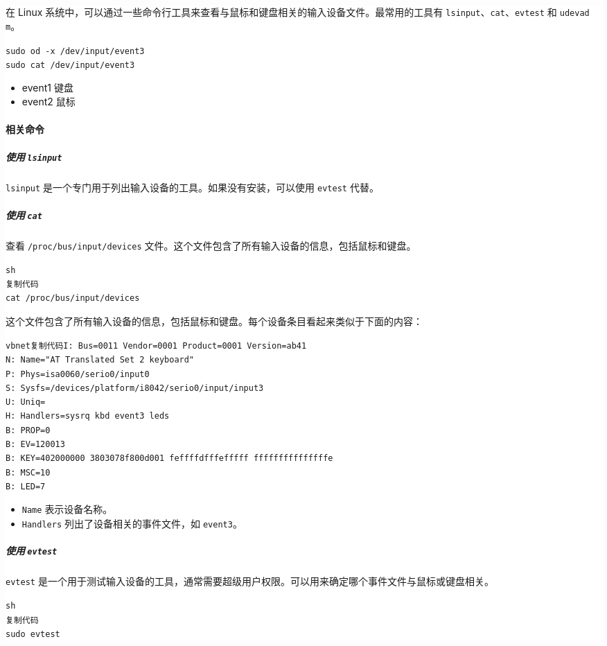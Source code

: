 

在 Linux 系统中，可以通过一些命令行工具来查看与鼠标和键盘相关的输入设备文件。最常用的工具有 `lsinput`、`cat`、`evtest` 和 `udevadm`。

```shell
sudo od -x /dev/input/event3
sudo cat /dev/input/event3
```

- event1 键盘
- event2 鼠标









#### 相关命令

##### 使用 `lsinput`

`lsinput` 是一个专门用于列出输入设备的工具。如果没有安装，可以使用 `evtest` 代替。

##### 使用 `cat`

查看 `/proc/bus/input/devices` 文件。这个文件包含了所有输入设备的信息，包括鼠标和键盘。

```
sh
复制代码
cat /proc/bus/input/devices
```

这个文件包含了所有输入设备的信息，包括鼠标和键盘。每个设备条目看起来类似于下面的内容：

```
vbnet复制代码I: Bus=0011 Vendor=0001 Product=0001 Version=ab41
N: Name="AT Translated Set 2 keyboard"
P: Phys=isa0060/serio0/input0
S: Sysfs=/devices/platform/i8042/serio0/input/input3
U: Uniq=
H: Handlers=sysrq kbd event3 leds 
B: PROP=0
B: EV=120013
B: KEY=402000000 3803078f800d001 feffffdfffefffff fffffffffffffffe
B: MSC=10
B: LED=7
```

- `Name` 表示设备名称。
- `Handlers` 列出了设备相关的事件文件，如 `event3`。

##### 使用 `evtest`

`evtest` 是一个用于测试输入设备的工具，通常需要超级用户权限。可以用来确定哪个事件文件与鼠标或键盘相关。

```
sh
复制代码
sudo evtest
```
